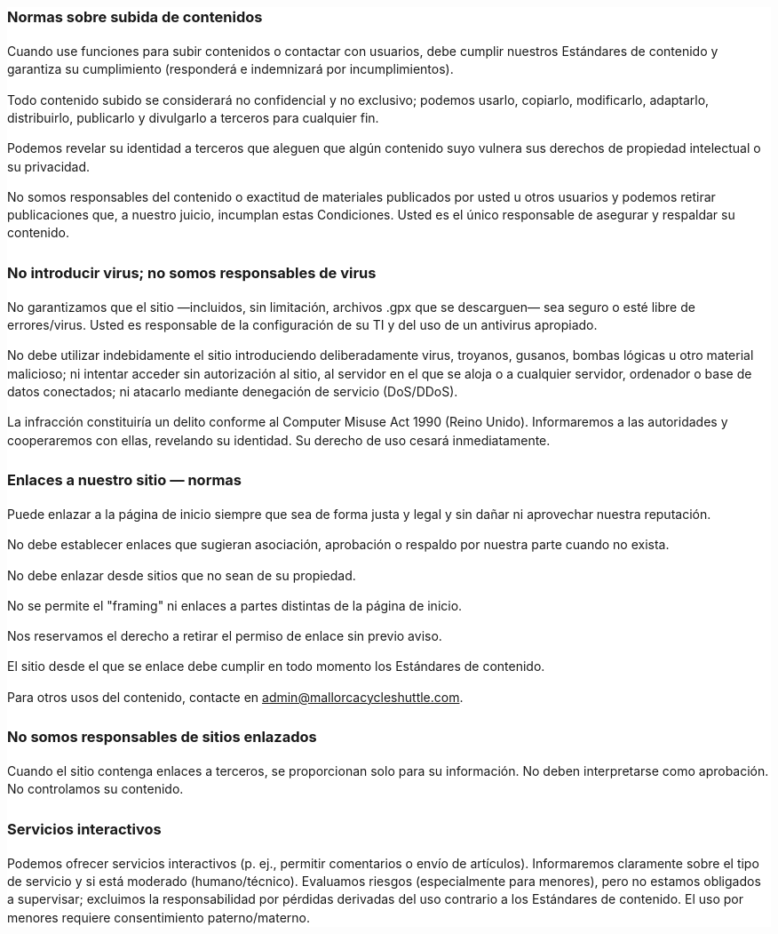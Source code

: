### Normas sobre subida de contenidos

Cuando use funciones para subir contenidos o contactar con usuarios, debe cumplir nuestros Estándares de contenido y garantiza su cumplimiento (responderá e indemnizará por incumplimientos).

Todo contenido subido se considerará no confidencial y no exclusivo; podemos usarlo, copiarlo, modificarlo, adaptarlo, distribuirlo, publicarlo y divulgarlo a terceros para cualquier fin.

Podemos revelar su identidad a terceros que aleguen que algún contenido suyo vulnera sus derechos de propiedad intelectual o su privacidad.

No somos responsables del contenido o exactitud de materiales publicados por usted u otros usuarios y podemos retirar publicaciones que, a nuestro juicio, incumplan estas Condiciones. Usted es el único responsable de asegurar y respaldar su contenido.

### No introducir virus; no somos responsables de virus

No garantizamos que el sitio —incluidos, sin limitación, archivos .gpx que se descarguen— sea seguro o esté libre de errores/virus. Usted es responsable de la configuración de su TI y del uso de un antivirus apropiado.

No debe utilizar indebidamente el sitio introduciendo deliberadamente virus, troyanos, gusanos, bombas lógicas u otro material malicioso; ni intentar acceder sin autorización al sitio, al servidor en el que se aloja o a cualquier servidor, ordenador o base de datos conectados; ni atacarlo mediante denegación de servicio (DoS/DDoS).

La infracción constituiría un delito conforme al Computer Misuse Act 1990 (Reino Unido). Informaremos a las autoridades y cooperaremos con ellas, revelando su identidad. Su derecho de uso cesará inmediatamente.

### Enlaces a nuestro sitio — normas

Puede enlazar a la página de inicio siempre que sea de forma justa y legal y sin dañar ni aprovechar nuestra reputación.

No debe establecer enlaces que sugieran asociación, aprobación o respaldo por nuestra parte cuando no exista.

No debe enlazar desde sitios que no sean de su propiedad.

No se permite el "framing" ni enlaces a partes distintas de la página de inicio.

Nos reservamos el derecho a retirar el permiso de enlace sin previo aviso.

El sitio desde el que se enlace debe cumplir en todo momento los Estándares de contenido.

Para otros usos del contenido, contacte en admin@mallorcacycleshuttle.com.

### No somos responsables de sitios enlazados

Cuando el sitio contenga enlaces a terceros, se proporcionan solo para su información. No deben interpretarse como aprobación. No controlamos su contenido.

### Servicios interactivos

Podemos ofrecer servicios interactivos (p. ej., permitir comentarios o envío de artículos). Informaremos claramente sobre el tipo de servicio y si está moderado (humano/técnico). Evaluamos riesgos (especialmente para menores), pero no estamos obligados a supervisar; excluimos la responsabilidad por pérdidas derivadas del uso contrario a los Estándares de contenido. El uso por menores requiere consentimiento paterno/materno.
